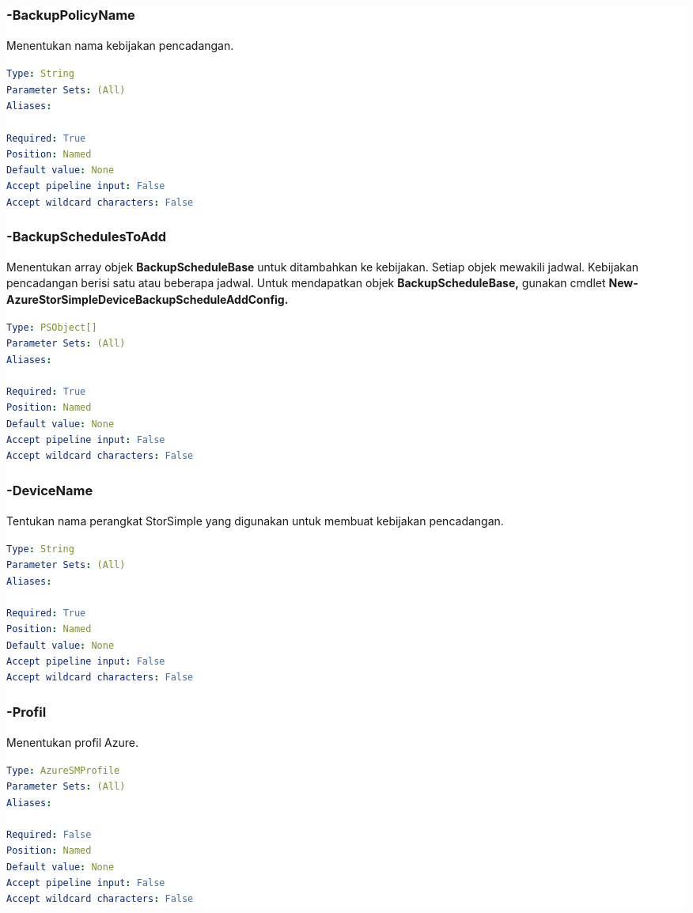 ### -BackupPolicyName
Menentukan nama kebijakan pencadangan.

```yaml
Type: String
Parameter Sets: (All)
Aliases: 

Required: True
Position: Named
Default value: None
Accept pipeline input: False
Accept wildcard characters: False
```

### -BackupSchedulesToAdd
Menentukan array objek **BackupScheduleBase** untuk ditambahkan ke kebijakan.
Setiap objek mewakili jadwal.
Kebijakan pencadangan berisi satu atau beberapa jadwal.
Untuk mendapatkan objek **BackupScheduleBase,** gunakan cmdlet **New-AzureStorSimpleDeviceBackupScheduleAddConfig.**

```yaml
Type: PSObject[]
Parameter Sets: (All)
Aliases: 

Required: True
Position: Named
Default value: None
Accept pipeline input: False
Accept wildcard characters: False
```

### -DeviceName
Tentukan nama perangkat StorSimple yang digunakan untuk membuat kebijakan pencadangan.

```yaml
Type: String
Parameter Sets: (All)
Aliases: 

Required: True
Position: Named
Default value: None
Accept pipeline input: False
Accept wildcard characters: False
```

### -Profil
Menentukan profil Azure.

```yaml
Type: AzureSMProfile
Parameter Sets: (All)
Aliases: 

Required: False
Position: Named
Default value: None
Accept pipeline input: False
Accept wildcard characters: False
```
